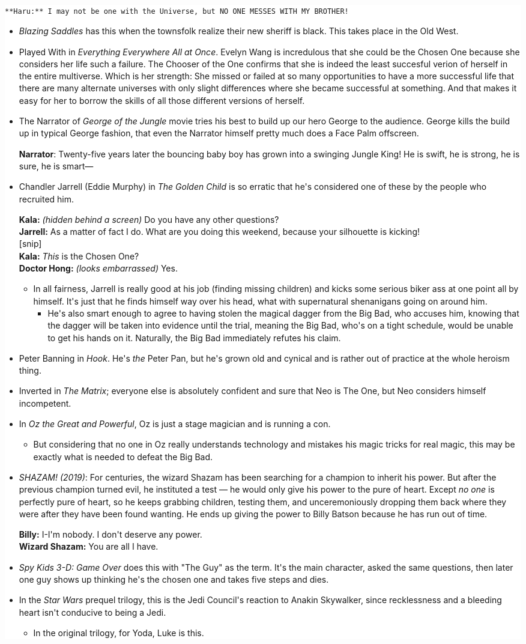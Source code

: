    **Haru:** I may not be one with the Universe, but NO ONE MESSES WITH MY BROTHER!
    
-   _Blazing Saddles_ has this when the townsfolk realize their new sheriff is black. This takes place in the Old West.
-   Played With in _Everything Everywhere All at Once_. Evelyn Wang is incredulous that she could be the Chosen One because she considers her life such a failure. The Chooser of the One confirms that she is indeed the least succesful verion of herself in the entire multiverse. Which is her strength: She missed or failed at so many opportunities to have a more successful life that there are many alternate universes with only slight differences where she became successful at something. And that makes it easy for her to borrow the skills of all those different versions of herself.
-   The Narrator of _George of the Jungle_ movie tries his best to build up our hero George to the audience. George kills the build up in typical George fashion, that even the Narrator himself pretty much does a Face Palm offscreen.
    
    **Narrator**: Twenty-five years later the bouncing baby boy has grown into a swinging Jungle King! He is swift, he is strong, he is sure, he is smart—
    
-   Chandler Jarrell (Eddie Murphy) in _The Golden Child_ is so erratic that he's considered one of these by the people who recruited him.
    
    **Kala:** _(hidden behind a screen)_ Do you have any other questions?  
    **Jarrell:** As a matter of fact I do. What are you doing this weekend, because your silhouette is kicking!  
    \[snip\]  
    **Kala:** _This_ is the Chosen One?  
    **Doctor Hong:** _(looks embarrassed)_ Yes.
    
    -   In all fairness, Jarrell is really good at his job (finding missing children) and kicks some serious biker ass at one point all by himself. It's just that he finds himself way over his head, what with supernatural shenanigans going on around him.
        -   He's also smart enough to agree to having stolen the magical dagger from the Big Bad, who accuses him, knowing that the dagger will be taken into evidence until the trial, meaning the Big Bad, who's on a tight schedule, would be unable to get his hands on it. Naturally, the Big Bad immediately refutes his claim.
-   Peter Banning in _Hook_. He's _the_ Peter Pan, but he's grown old and cynical and is rather out of practice at the whole heroism thing.
-   Inverted in _The Matrix_; everyone else is absolutely confident and sure that Neo is The One, but Neo considers himself incompetent.
-   In _Oz the Great and Powerful_, Oz is just a stage magician and is running a con.
    -   But considering that no one in Oz really understands technology and mistakes his magic tricks for real magic, this may be exactly what is needed to defeat the Big Bad.
-   _SHAZAM! (2019)_: For centuries, the wizard Shazam has been searching for a champion to inherit his power. But after the previous champion turned evil, he instituted a test — he would only give his power to the pure of heart. Except _no one_ is perfectly pure of heart, so he keeps grabbing children, testing them, and unceremoniously dropping them back where they were after they have been found wanting. He ends up giving the power to Billy Batson because he has run out of time.
    
    **Billy:** I-I'm nobody. I don't deserve any power.  
    **Wizard Shazam:** You are all I have.
    
-   _Spy Kids 3-D: Game Over_ does this with "The Guy" as the term. It's the main character, asked the same questions, then later one guy shows up thinking he's the chosen one and takes five steps and dies.
-   In the _Star Wars_ prequel trilogy, this is the Jedi Council's reaction to Anakin Skywalker, since recklessness and a bleeding heart isn't conducive to being a Jedi.
    -   In the original trilogy, for Yoda, Luke is this.
